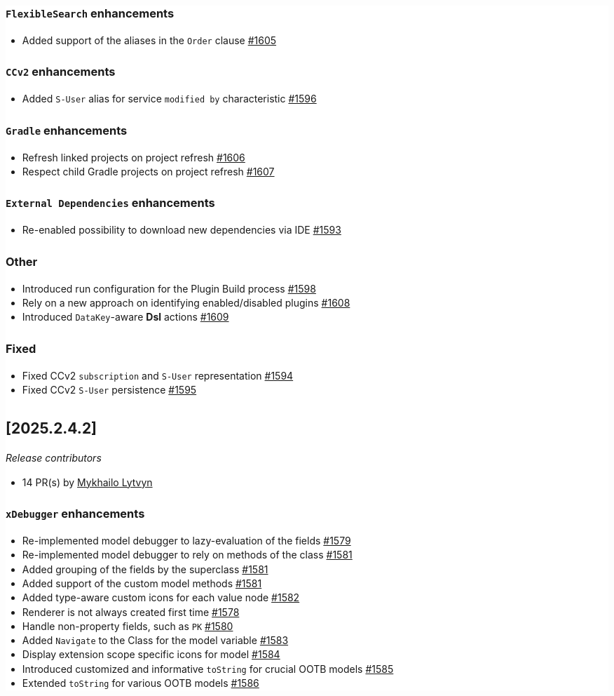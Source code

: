 ### `FlexibleSearch` enhancements
- Added support of the aliases in the `Order` clause [#1605](https://github.com/epam/sap-commerce-intellij-idea-plugin/pull/1605)

### `CCv2` enhancements
- Added `S-User` alias for service `modified by` characteristic [#1596](https://github.com/epam/sap-commerce-intellij-idea-plugin/pull/1596)

### `Gradle` enhancements
- Refresh linked projects on project refresh [#1606](https://github.com/epam/sap-commerce-intellij-idea-plugin/pull/1606)
- Respect child Gradle projects on project refresh [#1607](https://github.com/epam/sap-commerce-intellij-idea-plugin/pull/1607)

### `External Dependencies` enhancements
- Re-enabled possibility to download new dependencies via IDE [#1593](https://github.com/epam/sap-commerce-intellij-idea-plugin/pull/1593)

### Other
- Introduced run configuration for the Plugin Build process [#1598](https://github.com/epam/sap-commerce-intellij-idea-plugin/pull/1598)
- Rely on a new approach on identifying enabled/disabled plugins [#1608](https://github.com/epam/sap-commerce-intellij-idea-plugin/pull/1608)
- Introduced `DataKey`-aware **Dsl** actions [#1609](https://github.com/epam/sap-commerce-intellij-idea-plugin/pull/1609)

### Fixed
- Fixed CCv2 `subscription` and `S-User` representation [#1594](https://github.com/epam/sap-commerce-intellij-idea-plugin/pull/1594)
- Fixed CCv2 `S-User` persistence [#1595](https://github.com/epam/sap-commerce-intellij-idea-plugin/pull/1595)

## [2025.2.4.2]

<cite>Release contributors</cite>
- 14 PR(s) by [Mykhailo Lytvyn](https://github.com/epam/sap-commerce-intellij-idea-plugin/pulls?q=milestone%3A2025.2.4.2+author%3Amlytvyn+is%3Apr)

### `xDebugger` enhancements
- Re-implemented model debugger to lazy-evaluation of the fields [#1579](https://github.com/epam/sap-commerce-intellij-idea-plugin/pull/1579)
- Re-implemented model debugger to rely on methods of the class [#1581](https://github.com/epam/sap-commerce-intellij-idea-plugin/pull/1581)
- Added grouping of the fields by the superclass [#1581](https://github.com/epam/sap-commerce-intellij-idea-plugin/pull/1581)
- Added support of the custom model methods [#1581](https://github.com/epam/sap-commerce-intellij-idea-plugin/pull/1581)
- Added type-aware custom icons for each value node [#1582](https://github.com/epam/sap-commerce-intellij-idea-plugin/pull/1582)
- Renderer is not always created first time [#1578](https://github.com/epam/sap-commerce-intellij-idea-plugin/pull/1578)
- Handle non-property fields, such as `PK` [#1580](https://github.com/epam/sap-commerce-intellij-idea-plugin/pull/1580)
- Added `Navigate` to the Class for the model variable [#1583](https://github.com/epam/sap-commerce-intellij-idea-plugin/pull/1583)
- Display extension scope specific icons for model [#1584](https://github.com/epam/sap-commerce-intellij-idea-plugin/pull/1584)
- Introduced customized and informative `toString` for crucial OOTB models [#1585](https://github.com/epam/sap-commerce-intellij-idea-plugin/pull/1585)
- Extended `toString` for various OOTB models [#1586](https://github.com/epam/sap-commerce-intellij-idea-plugin/pull/1586)